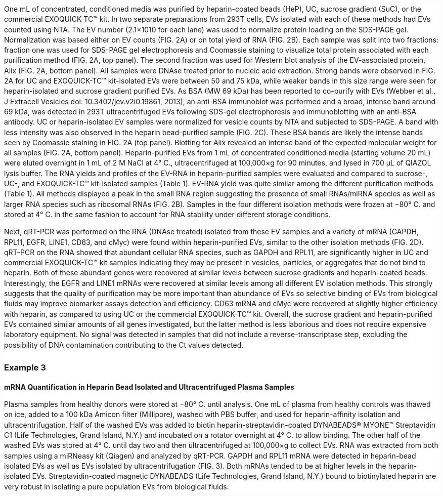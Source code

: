 One mL of concentrated, conditioned media was purified by heparin-coated beads (HeP), UC, sucrose gradient (SuC), or the commercial EXOQUICK-TC™ kit. In two separate preparations from 293T cells, EVs isolated with each of these methods had EVs counted using NTA. The EV number (2.1×1010 for each lane) was used to normalize protein loading on the SDS-PAGE gel. Normalization was based either on EV counts (FIG. 2A) or on total yield of RNA (FIG. 2B). Each sample was split into two fractions: fraction one was used for SDS-PAGE gel electrophoresis and Coomassie staining to visualize total protein associated with each purification method (FIG. 2A, top panel). The second fraction was used for Western blot analysis of the EV-associated protein, Alix (FIG. 2A, bottom panel). All samples were DNAse treated prior to nucleic acid extraction. Strong bands were observed in FIG. 2A for UC and EXOQUICK-TC™ kit-isolated EVs were between 50 and 75 kDa, while weaker bands in this size range were seen for heparin-isolated and sucrose gradient purified EVs. As BSA (MW 69 kDa) has been reported to co-purify with EVs (Webber et al., J Extracell Vesicles doi: 10.3402/jev.v2i0.19861, 2013), an anti-BSA immunoblot was performed and a broad, intense band around 69 kDa, was detected in 293T ultracentrifuged EVs following SDS-gel electrophoresis and immunoblotting with an anti-BSA antibody. UC or heparin-isolated EV samples were normalized for vesicle counts by NTA and subjected to SDS-PAGE. A band with less intensity was also observed in the heparin bead-purified sample (FIG. 2C). These BSA bands are likely the intense bands seen by Coomassie staining in FIG. 2A (top panel). Blotting for Alix revealed an intense band of the expected molecular weight for all samples (FIG. 2A, bottom panel). Heparin-purified EVs from 1 mL of concentrated conditioned media (starting volume 20 mL) were eluted overnight in 1 mL of 2 M NaCl at 4° C., ultracentrifuged at 100,000×g for 90 minutes, and lysed in 700 μL of QIAZOL lysis buffer. The RNA yields and profiles of the EV-RNA in heparin-purified samples were evaluated and compared to sucrose-, UC-, and EXOQUICK-TC™ kit-isolated samples (Table 1). EV-RNA yield was quite similar among the different purification methods (Table 1). All methods displayed a peak in the small RNA region suggesting the presence of small RNAs/miRNA species as well as larger RNA species such as ribosomal RNAs (FIG. 2B). Samples in the four different isolation methods were frozen at −80° C. and stored at 4° C. in the same fashion to account for RNA stability under different storage conditions.

Next, qRT-PCR was performed on the RNA (DNAse treated) isolated from these EV samples and a variety of mRNA (GAPDH, RPL11, EGFR, LINE1, CD63, and cMyc) were found within heparin-purified EVs, similar to the other isolation methods (FIG. 2D). qRT-PCR on the RNA showed that abundant cellular RNA species, such as GAPDH and RPL11, are significantly higher in UC and commercial EXOQUICK-TC™ kit samples indicating they may be present in vesicles, particles, or aggregates that do not bind to heparin. Both of these abundant genes were recovered at similar levels between sucrose gradients and heparin-coated beads. Interestingly, the EGFR and LINE1 mRNAs were recovered at similar levels among all different EV isolation methods. This strongly suggests that the quality of purification may be more important than abundance of EVs so selective binding of EVs from biological fluids may improve biomarker assays detection and efficiency. CD63 mRNA and cMyc were recovered at slightly higher efficiency with heparin, as compared to using UC or the commercial EXOQUICK-TC™ kit. Overall, the sucrose gradient and heparin-purified EVs contained similar amounts of all genes investigated, but the latter method is less laborious and does not require expensive laboratory equipment. No signal was detected in samples that did not include a reverse-transcriptase step, excluding the possibility of DNA contamination contributing to the Ct values detected.

### Example 3

**mRNA Quantification in Heparin Bead Isolated and Ultracentrifuged Plasma Samples**

Plasma samples from healthy donors were stored at −80° C. until analysis. One mL of plasma from healthy controls was thawed on ice, added to a 100 kDa Amicon filter (Millipore), washed with PBS buffer, and used for heparin-affinity isolation and ultracentrifugation. Half of the washed EVs was added to biotin heparin-streptavidin-coated DYNABEADS® MYONE™ Streptavidin C1 (Life Technologies, Grand Island, N.Y.) and incubated on a rotator overnight at 4° C. to allow binding. The other half of the washed EVs was stored at 4° C. until day two and then ultracentrifuged at 100,000×g to collect EVs. RNA was extracted from both samples using a miRNeasy kit (Qiagen) and analyzed by qRT-PCR. GAPDH and RPL11 mRNA were detected in heparin-bead isolated EVs as well as EVs isolated by ultracentrifugation (FIG. 3). Both mRNAs tended to be at higher levels in the heparin-isolated EVs. Streptavidin-coated magnetic DYNABEADS (Life Technologies, Grand Island, N.Y.) bound to biotinylated heparin are very robust in isolating a pure population EVs from biological fluids.
